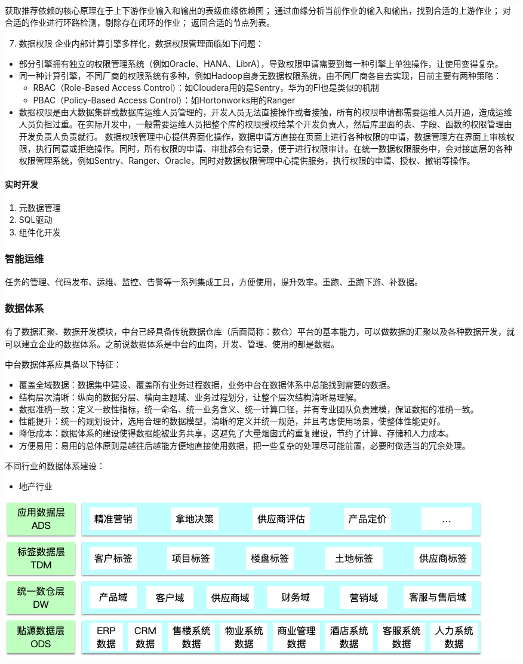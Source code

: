 获取推荐依赖的核心原理在于上下游作业输入和输出的表级血缘依赖图；
通过血缘分析当前作业的输入和输出，找到合适的上游作业；
对合适的作业进行环路检测，剔除存在闭环的作业；
返回合适的节点列表。

7. 数据权限
企业内部计算引擎多样化，数据权限管理面临如下问题：
  * 部分引擎拥有独立的权限管理系统（例如Oracle、HANA、LibrA），导致权限申请需要到每一种引擎上单独操作，让使用变得复杂。
  * 同一种计算引擎，不同厂商的权限系统有多种，例如Hadoop自身无数据权限系统，由不同厂商各自去实现，目前主要有两种策略：
    * RBAC（Role-Based Access Control）：如Cloudera用的是Sentry，华为的FI也是类似的机制
    * PBAC（Policy-Based Access Control）：如Hortonworks用的Ranger
  * 数据权限是由大数据集群或数据库运维人员管理的，开发人员无法直接操作或者接触，所有的权限申请都需要运维人员开通，造成运维人员负担过重。在实际开发中，一般需要运维人员把整个库的权限授权给某个开发负责人，然后库里面的表、字段、函数的权限管理由开发负责人负责就行。
数据权限管理中心提供界面化操作，数据申请方直接在页面上进行各种权限的申请，数据管理方在界面上审核权限，执行同意或拒绝操作。同时，所有权限的申请、审批都会有记录，便于进行权限审计。在统一数据权限服务中，会对接底层的各种权限管理系统，例如Sentry、Ranger、Oracle，同时对数据权限管理中心提供服务，执行权限的申请、授权、撤销等操作。  

#### 实时开发

1. 元数据管理
2. SQL驱动
3. 组件化开发

### 智能运维

任务的管理、代码发布、运维、监控、告警等一系列集成工具，方便使用，提升效率。重跑、重跑下游、补数据。

### 数据体系

有了数据汇聚、数据开发模块，中台已经具备传统数据仓库（后面简称：数仓）平台的基本能力，可以做数据的汇聚以及各种数据开发，就可以建立企业的数据体系。之前说数据体系是中台的血肉，开发、管理、使用的都是数据。

中台数据体系应具备以下特征：

* 覆盖全域数据：数据集中建设、覆盖所有业务过程数据，业务中台在数据体系中总能找到需要的数据。
* 结构层次清晰：纵向的数据分层、横向主题域、业务过程划分，让整个层次结构清晰易理解。
* 数据准确一致：定义一致性指标，统一命名、统一业务含义、统一计算口径，并有专业团队负责建模，保证数据的准确一致。
* 性能提升：统一的规划设计，选用合理的数据模型，清晰的定义并统一规范，并且考虑使用场景，使整体性能更好。
* 降低成本：数据体系的建设使得数据能被业务共享，这避免了大量烟囱式的重复建设，节约了计算、存储和人力成本。
* 方便易用：易用的总体原则是越往后越能方便地直接使用数据，把一些复杂的处理尽可能前置，必要时做适当的冗余处理。

不同行业的数据体系建设：

* 地产行业

![data-middle](../img/data_middle/data-middle-3.png)
